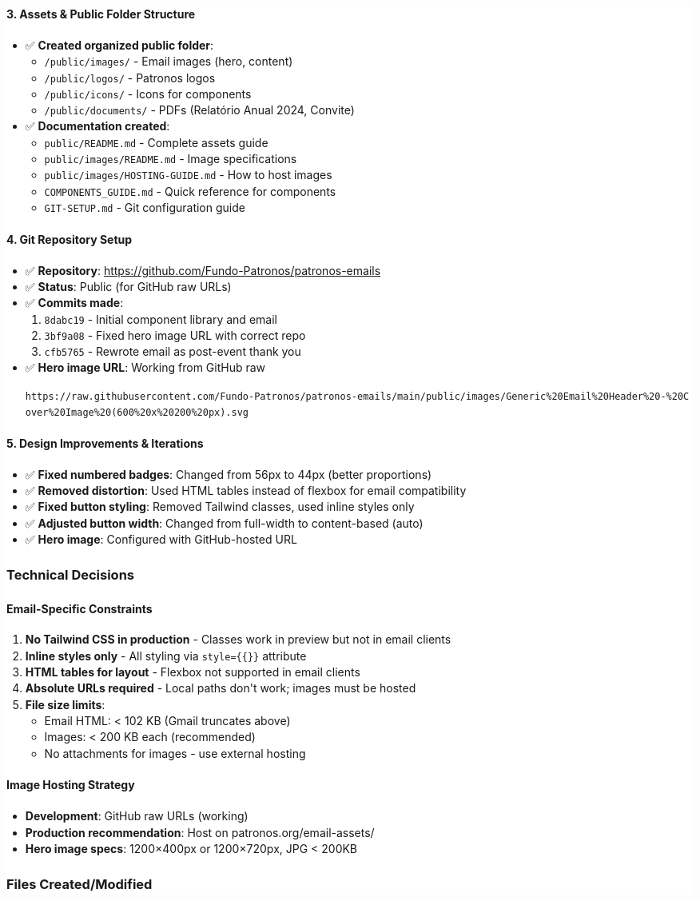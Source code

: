 #### 3. Assets & Public Folder Structure
- ✅ **Created organized public folder**:
  - `/public/images/` - Email images (hero, content)
  - `/public/logos/` - Patronos logos
  - `/public/icons/` - Icons for components
  - `/public/documents/` - PDFs (Relatório Anual 2024, Convite)
- ✅ **Documentation created**:
  - `public/README.md` - Complete assets guide
  - `public/images/README.md` - Image specifications
  - `public/images/HOSTING-GUIDE.md` - How to host images
  - `COMPONENTS_GUIDE.md` - Quick reference for components
  - `GIT-SETUP.md` - Git configuration guide

#### 4. Git Repository Setup
- ✅ **Repository**: https://github.com/Fundo-Patronos/patronos-emails
- ✅ **Status**: Public (for GitHub raw URLs)
- ✅ **Commits made**:
  1. `8dabc19` - Initial component library and email
  2. `3bf9a08` - Fixed hero image URL with correct repo
  3. `cfb5765` - Rewrote email as post-event thank you
- ✅ **Hero image URL**: Working from GitHub raw
  ```
  https://raw.githubusercontent.com/Fundo-Patronos/patronos-emails/main/public/images/Generic%20Email%20Header%20-%20Cover%20Image%20(600%20x%20200%20px).svg
  ```

#### 5. Design Improvements & Iterations
- ✅ **Fixed numbered badges**: Changed from 56px to 44px (better proportions)
- ✅ **Removed distortion**: Used HTML tables instead of flexbox for email compatibility
- ✅ **Fixed button styling**: Removed Tailwind classes, used inline styles only
- ✅ **Adjusted button width**: Changed from full-width to content-based (auto)
- ✅ **Hero image**: Configured with GitHub-hosted URL

### Technical Decisions

#### Email-Specific Constraints
1. **No Tailwind CSS in production** - Classes work in preview but not in email clients
2. **Inline styles only** - All styling via `style={{}}` attribute
3. **HTML tables for layout** - Flexbox not supported in email clients
4. **Absolute URLs required** - Local paths don't work; images must be hosted
5. **File size limits**:
   - Email HTML: < 102 KB (Gmail truncates above)
   - Images: < 200 KB each (recommended)
   - No attachments for images - use external hosting

#### Image Hosting Strategy
- **Development**: GitHub raw URLs (working)
- **Production recommendation**: Host on patronos.org/email-assets/
- **Hero image specs**: 1200×400px or 1200×720px, JPG < 200KB

### Files Created/Modified
